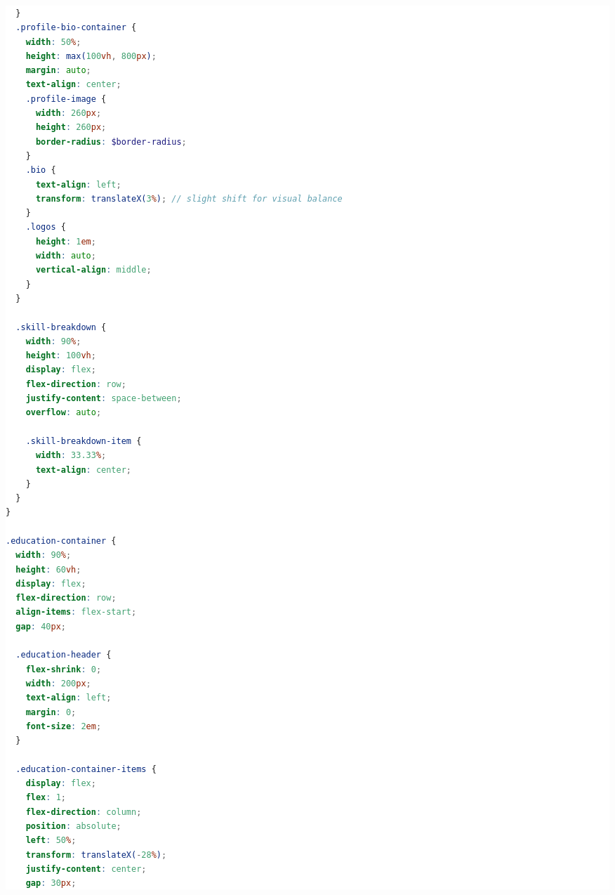 ```scss
  }
  .profile-bio-container {
    width: 50%;
    height: max(100vh, 800px);
    margin: auto;
    text-align: center;
    .profile-image {
      width: 260px;
      height: 260px;
      border-radius: $border-radius;
    }
    .bio {
      text-align: left;
      transform: translateX(3%); // slight shift for visual balance
    }
    .logos {
      height: 1em;
      width: auto;
      vertical-align: middle;
    }
  }

  .skill-breakdown {
    width: 90%;
    height: 100vh;
    display: flex;
    flex-direction: row;
    justify-content: space-between;
    overflow: auto;

    .skill-breakdown-item {
      width: 33.33%;
      text-align: center;
    }
  }
}

.education-container {
  width: 90%;
  height: 60vh;
  display: flex;
  flex-direction: row;
  align-items: flex-start;
  gap: 40px;

  .education-header {
    flex-shrink: 0;
    width: 200px;
    text-align: left;
    margin: 0;
    font-size: 2em;
  }

  .education-container-items {
    display: flex;
    flex: 1;
    flex-direction: column;
    position: absolute;
    left: 50%;
    transform: translateX(-28%);
    justify-content: center;
    gap: 30px;

```